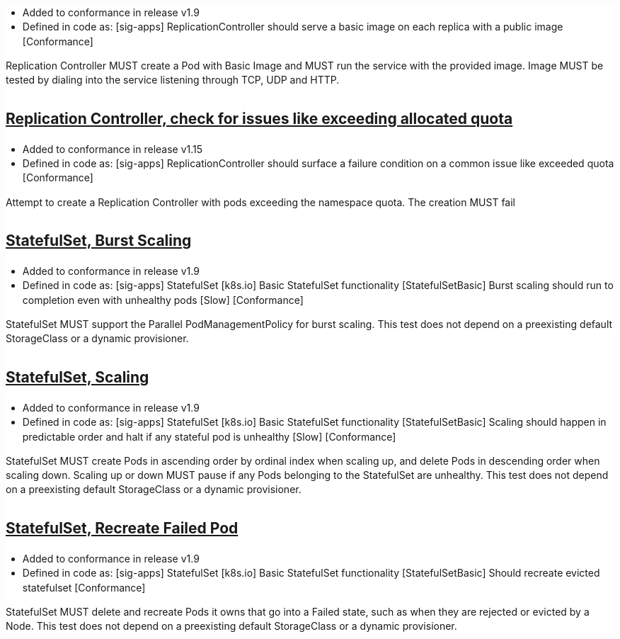 - Added to conformance in release v1.9
- Defined in code as: [sig-apps] ReplicationController should serve a basic image on each replica with a public image  [Conformance]

Replication Controller MUST create a Pod with Basic Image and MUST run the service with the provided image. Image MUST be tested by dialing into the service listening through TCP, UDP and HTTP.

## [Replication Controller, check for issues like exceeding allocated quota](https://github.com/kubernetes/kubernetes/tree/release-1.19/test/e2e/apps/rc.go#L80)

- Added to conformance in release v1.15
- Defined in code as: [sig-apps] ReplicationController should surface a failure condition on a common issue like exceeded quota [Conformance]

Attempt to create a Replication Controller with pods exceeding the namespace quota. The creation MUST fail

## [StatefulSet, Burst Scaling](https://github.com/kubernetes/kubernetes/tree/release-1.19/test/e2e/apps/statefulset.go#L687)

- Added to conformance in release v1.9
- Defined in code as: [sig-apps] StatefulSet [k8s.io] Basic StatefulSet functionality [StatefulSetBasic] Burst scaling should run to completion even with unhealthy pods [Slow] [Conformance]

StatefulSet MUST support the Parallel PodManagementPolicy for burst scaling. This test does not depend on a preexisting default StorageClass or a dynamic provisioner.

## [StatefulSet, Scaling](https://github.com/kubernetes/kubernetes/tree/release-1.19/test/e2e/apps/statefulset.go#L577)

- Added to conformance in release v1.9
- Defined in code as: [sig-apps] StatefulSet [k8s.io] Basic StatefulSet functionality [StatefulSetBasic] Scaling should happen in predictable order and halt if any stateful pod is unhealthy [Slow] [Conformance]

StatefulSet MUST create Pods in ascending order by ordinal index when scaling up, and delete Pods in descending order when scaling down. Scaling up or down MUST pause if any Pods belonging to the StatefulSet are unhealthy. This test does not depend on a preexisting default StorageClass or a dynamic provisioner.

## [StatefulSet, Recreate Failed Pod](https://github.com/kubernetes/kubernetes/tree/release-1.19/test/e2e/apps/statefulset.go#L729)

- Added to conformance in release v1.9
- Defined in code as: [sig-apps] StatefulSet [k8s.io] Basic StatefulSet functionality [StatefulSetBasic] Should recreate evicted statefulset [Conformance]

StatefulSet MUST delete and recreate Pods it owns that go into a Failed state, such as when they are rejected or evicted by a Node. This test does not depend on a preexisting default StorageClass or a dynamic provisioner.

